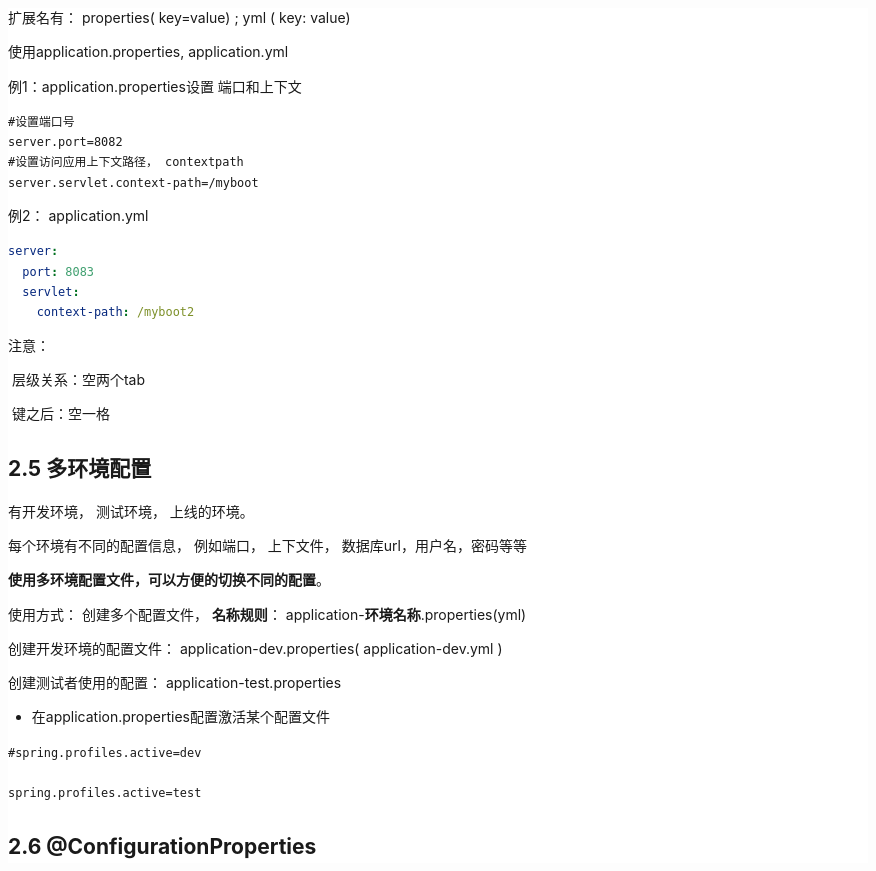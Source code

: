 扩展名有： properties( key=value) ;  yml ( key: value)

使用application.properties,   application.yml



例1：application.properties设置 端口和上下文

```properties
#设置端口号
server.port=8082
#设置访问应用上下文路径， contextpath
server.servlet.context-path=/myboot
```



例2： application.yml

```yaml
server:
  port: 8083
  servlet:
    context-path: /myboot2
```

注意：

​	层级关系：空两个tab

​	键之后：空一格



## 2.5 多环境配置

有开发环境， 测试环境， 上线的环境。

每个环境有不同的配置信息， 例如端口， 上下文件， 数据库url，用户名，密码等等



**使用多环境配置文件，可以方便的切换不同的配置**。

使用方式： 创建多个配置文件， **名称规则**： application-**环境名称**.properties(yml)

创建开发环境的配置文件： application-dev.properties(  application-dev.yml )

创建测试者使用的配置： application-test.properties



- 在application.properties配置激活某个配置文件

~~~properties
#spring.profiles.active=dev

spring.profiles.active=test
~~~



## 2.6 @ConfigurationProperties
